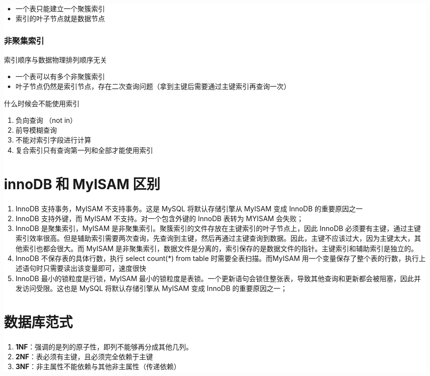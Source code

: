 - 一个表只能建立一个聚簇索引
- 索引的叶子节点就是数据节点

### 非聚集索引

索引顺序与数据物理排列顺序无关

- 一个表可以有多个非聚簇索引
- 叶子节点仍然是索引节点，存在二次查询问题（拿到主键后需要通过主键索引再查询一次）

什么时候会不能使用索引

1. 负向查询 （not in）
2. 前导模糊查询
3. 不能对索引字段进行计算
4. 复合索引只有查询第一列和全部才能使用索引

# innoDB 和 MyISAM 区别

1. InnoDB 支持事务，MyISAM 不支持事务。这是 MySQL 将默认存储引擎从 MyISAM 变成 InnoDB 的重要原因之一
2. InnoDB 支持外键，而 MyISAM 不支持。对一个包含外键的 InnoDB 表转为 MYISAM 会失败；  
3. InnoDB 是聚集索引，MyISAM 是非聚集索引。聚簇索引的文件存放在主键索引的叶子节点上，因此 InnoDB 必须要有主键，通过主键索引效率很高。但是辅助索引需要两次查询，先查询到主键，然后再通过主键查询到数据。因此，主键不应该过大，因为主键太大，其他索引也都会很大。而 MyISAM 是非聚集索引，数据文件是分离的，索引保存的是数据文件的指针。主键索引和辅助索引是独立的。 
4. InnoDB 不保存表的具体行数，执行 select count(*) from table 时需要全表扫描。而MyISAM 用一个变量保存了整个表的行数，执行上述语句时只需要读出该变量即可，速度很快
5. InnoDB 最小的锁粒度是行锁，MyISAM 最小的锁粒度是表锁。一个更新语句会锁住整张表，导致其他查询和更新都会被阻塞，因此并发访问受限。这也是 MySQL 将默认存储引擎从 MyISAM 变成 InnoDB 的重要原因之一；

# 数据库范式

1. **1NF**：强调的是列的原子性，即列不能够再分成其他几列。
2. **2NF**：表必须有主键，且必须完全依赖于主键
3. **3NF**：非主属性不能依赖与其他非主属性（传递依赖）